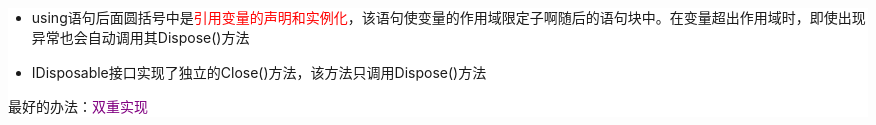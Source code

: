   - using语句后面圆括号中是<font color=red>引用变量的声明和实例化</font>，该语句使变量的作用域限定子啊随后的语句块中。在变量超出作用域时，即使出现异常也会自动调用其Dispose()方法

  - IDisposable接口实现了独立的Close()方法，该方法只调用Dispose()方法

最好的办法：<font color=purple>双重实现</font>

